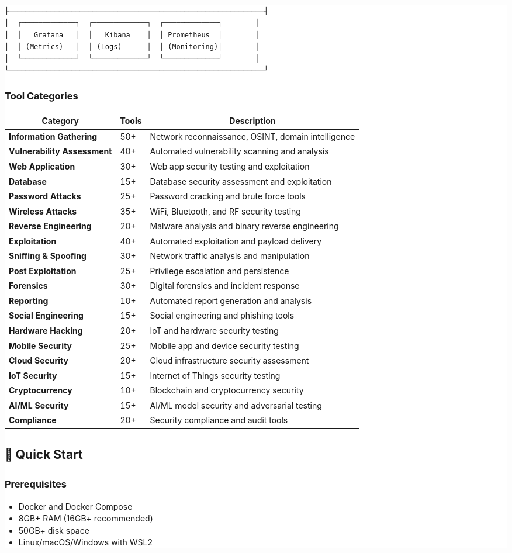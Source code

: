 ```
├─────────────────────────────────────────────────────────────┤
│  ┌─────────────┐  ┌─────────────┐  ┌─────────────┐        │
│  │   Grafana   │  │   Kibana    │  │ Prometheus  │        │
│  │ (Metrics)   │  │ (Logs)      │  │ (Monitoring)│        │
│  └─────────────┘  └─────────────┘  └─────────────┘        │
└─────────────────────────────────────────────────────────────┘
```

### **Tool Categories**

| Category | Tools | Description |
|----------|-------|-------------|
| **Information Gathering** | 50+ | Network reconnaissance, OSINT, domain intelligence |
| **Vulnerability Assessment** | 40+ | Automated vulnerability scanning and analysis |
| **Web Application** | 30+ | Web app security testing and exploitation |
| **Database** | 15+ | Database security assessment and exploitation |
| **Password Attacks** | 25+ | Password cracking and brute force tools |
| **Wireless Attacks** | 35+ | WiFi, Bluetooth, and RF security testing |
| **Reverse Engineering** | 20+ | Malware analysis and binary reverse engineering |
| **Exploitation** | 40+ | Automated exploitation and payload delivery |
| **Sniffing & Spoofing** | 30+ | Network traffic analysis and manipulation |
| **Post Exploitation** | 25+ | Privilege escalation and persistence |
| **Forensics** | 30+ | Digital forensics and incident response |
| **Reporting** | 10+ | Automated report generation and analysis |
| **Social Engineering** | 15+ | Social engineering and phishing tools |
| **Hardware Hacking** | 20+ | IoT and hardware security testing |
| **Mobile Security** | 25+ | Mobile app and device security testing |
| **Cloud Security** | 20+ | Cloud infrastructure security assessment |
| **IoT Security** | 15+ | Internet of Things security testing |
| **Cryptocurrency** | 10+ | Blockchain and cryptocurrency security |
| **AI/ML Security** | 15+ | AI/ML model security and adversarial testing |
| **Compliance** | 20+ | Security compliance and audit tools |

## 🚀 Quick Start

### **Prerequisites**
- Docker and Docker Compose
- 8GB+ RAM (16GB+ recommended)
- 50GB+ disk space
- Linux/macOS/Windows with WSL2
